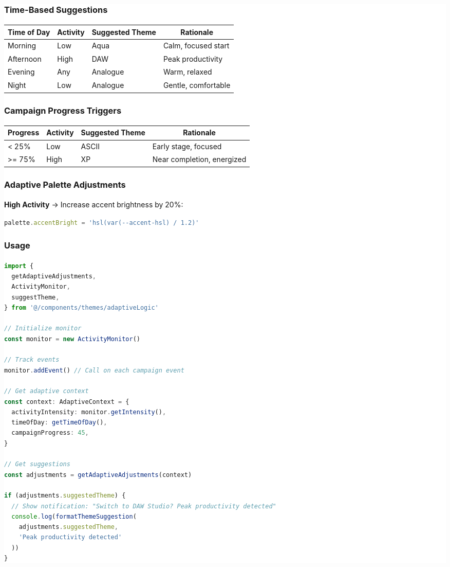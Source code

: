 ### Time-Based Suggestions

| Time of Day | Activity | Suggested Theme | Rationale |
|------------|----------|----------------|-----------|
| Morning | Low | Aqua | Calm, focused start |
| Afternoon | High | DAW | Peak productivity |
| Evening | Any | Analogue | Warm, relaxed |
| Night | Low | Analogue | Gentle, comfortable |

### Campaign Progress Triggers

| Progress | Activity | Suggested Theme | Rationale |
|----------|----------|----------------|-----------|
| < 25% | Low | ASCII | Early stage, focused |
| >= 75% | High | XP | Near completion, energized |

### Adaptive Palette Adjustments

**High Activity** → Increase accent brightness by 20%:
```typescript
palette.accentBright = 'hsl(var(--accent-hsl) / 1.2)'
```

### Usage

```typescript
import {
  getAdaptiveAdjustments,
  ActivityMonitor,
  suggestTheme,
} from '@/components/themes/adaptiveLogic'

// Initialize monitor
const monitor = new ActivityMonitor()

// Track events
monitor.addEvent() // Call on each campaign event

// Get adaptive context
const context: AdaptiveContext = {
  activityIntensity: monitor.getIntensity(),
  timeOfDay: getTimeOfDay(),
  campaignProgress: 45,
}

// Get suggestions
const adjustments = getAdaptiveAdjustments(context)

if (adjustments.suggestedTheme) {
  // Show notification: "Switch to DAW Studio? Peak productivity detected"
  console.log(formatThemeSuggestion(
    adjustments.suggestedTheme,
    'Peak productivity detected'
  ))
}
```
